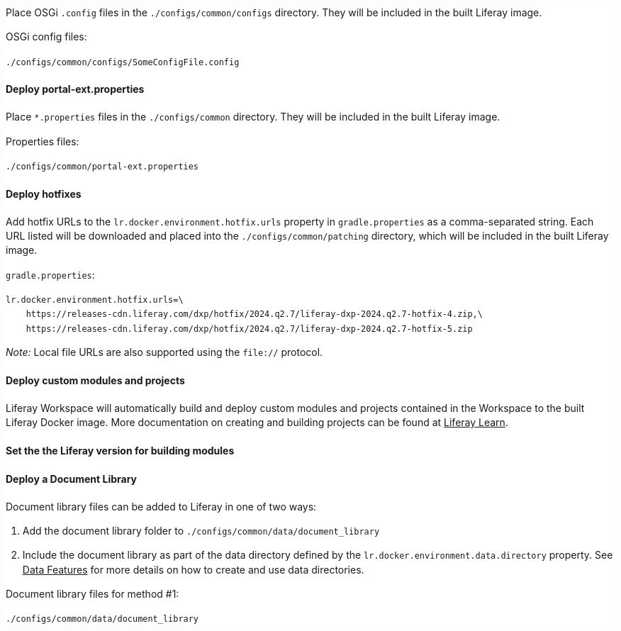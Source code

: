 Place OSGi `.config` files in the `./configs/common/configs` directory. They will be included in the built Liferay image.

OSGi config files:

```
./configs/common/configs/SomeConfigFile.config
```

#### Deploy portal-ext.properties

Place `*.properties` files in the `./configs/common` directory. They will be included in the built Liferay image.

Properties files:

```
./configs/common/portal-ext.properties
```

#### Deploy hotfixes

Add hotfix URLs to the `lr.docker.environment.hotfix.urls` property in `gradle.properties` as a comma-separated string. Each URL listed will be downloaded and placed into the `./configs/common/patching` directory, which will be included in the built Liferay image.

`gradle.properties`:

```properties
lr.docker.environment.hotfix.urls=\
    https://releases-cdn.liferay.com/dxp/hotfix/2024.q2.7/liferay-dxp-2024.q2.7-hotfix-4.zip,\
    https://releases-cdn.liferay.com/dxp/hotfix/2024.q2.7/liferay-dxp-2024.q2.7-hotfix-5.zip
```

*Note:* Local file URLs are also supported using the `file://` protocol.

#### Deploy custom modules and projects

Liferay Workspace will automatically build and deploy custom modules and projects contained in the Workspace to the built Liferay Docker image. More documentation on creating and building projects can be found at [Liferay Learn](https://learn.liferay.com/w/dxp/liferay-development/tooling/liferay-workspace).

#### Set the the Liferay version for building modules

#### Deploy a Document Library

Document library files can be added to Liferay in one of two ways:

1. Add the document library folder to `./configs/common/data/document_library`

1. Include the document library as part of the data directory defined by the `lr.docker.environment.data.directory` property. See [Data Features](#data-features) for more details on how to create and use data directories.

Document library files for method #1:

```
./configs/common/data/document_library
```
